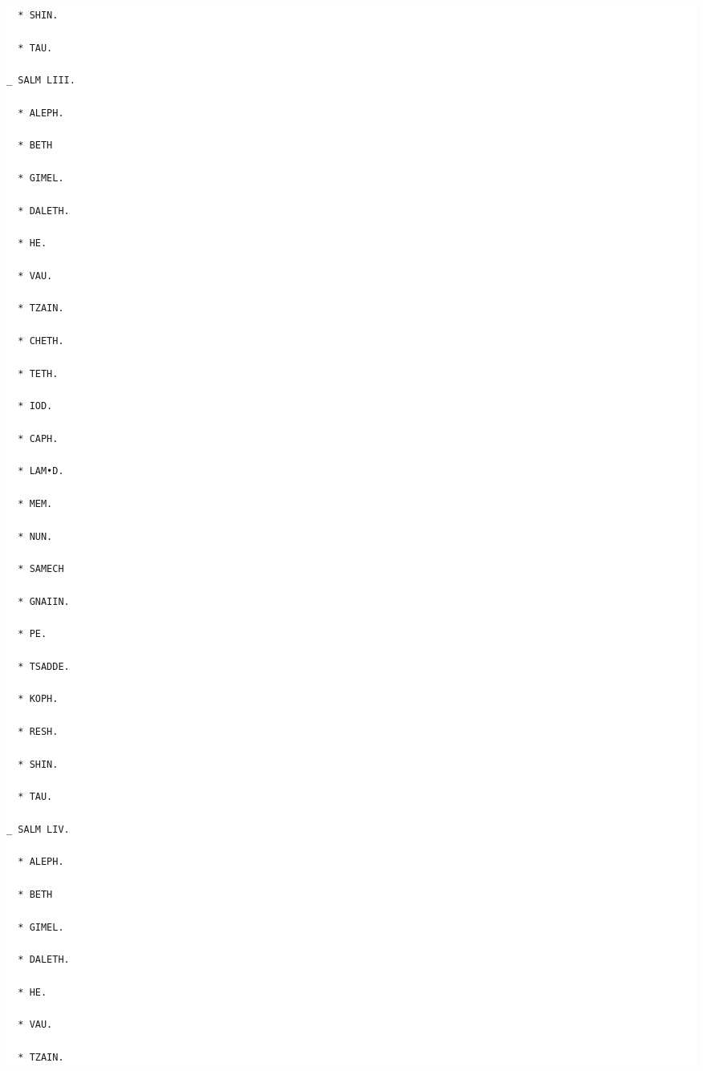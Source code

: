      * SHIN.

      * TAU.

    _ SALM LIII.

      * ALEPH.

      * BETH

      * GIMEL.

      * DALETH.

      * HE.

      * VAU.

      * TZAIN.

      * CHETH.

      * TETH.

      * IOD.

      * CAPH.

      * LAM•D.

      * MEM.

      * NUN.

      * SAMECH

      * GNAIIN.

      * PE.

      * TSADDE.

      * KOPH.

      * RESH.

      * SHIN.

      * TAU.

    _ SALM LIV.

      * ALEPH.

      * BETH

      * GIMEL.

      * DALETH.

      * HE.

      * VAU.

      * TZAIN.
